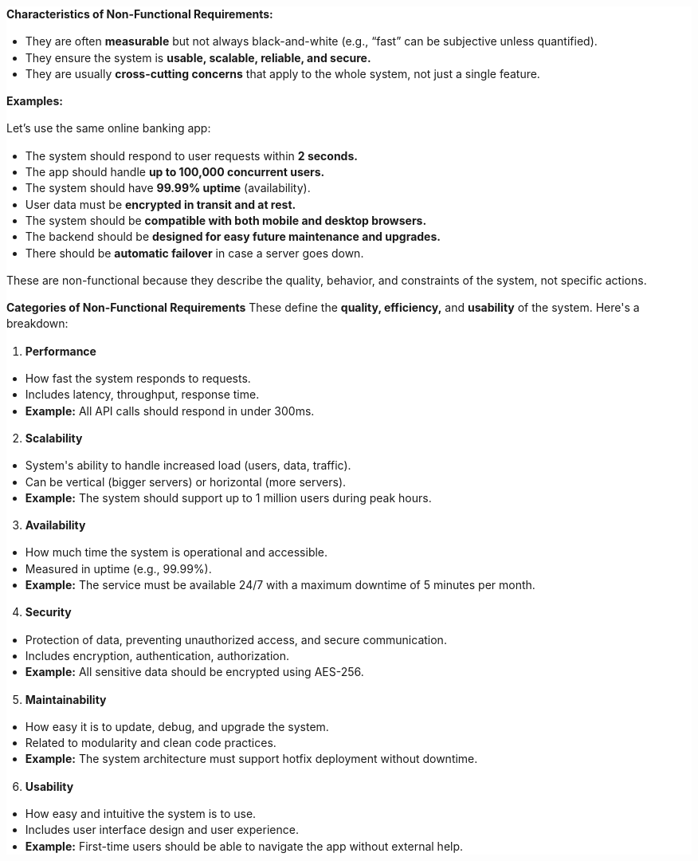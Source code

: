 **Characteristics of Non-Functional Requirements:**

- They are often **measurable** but not always black-and-white (e.g., “fast” can be subjective unless quantified).
- They ensure the system is **usable, scalable, reliable, and secure.**
- They are usually **cross-cutting concerns** that apply to the whole system, not just a single feature.

**Examples:**

Let’s use the same online banking app:

- The system should respond to user requests within **2 seconds.**
- The app should handle **up to 100,000 concurrent users.**
- The system should have **99.99% uptime** (availability).
- User data must be **encrypted in transit and at rest.**
- The system should be **compatible with both mobile and desktop browsers.**
- The backend should be **designed for easy future maintenance and upgrades.**
- There should be **automatic failover** in case a server goes down.

These are non-functional because they describe the quality, behavior, and constraints of the system, not specific actions.

**Categories of Non-Functional Requirements**
These define the **quality, efficiency,** and **usability** of the system. Here's a breakdown:

1. **Performance**

- How fast the system responds to requests.
- Includes latency, throughput, response time.
- **Example:** All API calls should respond in under 300ms.

2. **Scalability**

- System's ability to handle increased load (users, data, traffic).
- Can be vertical (bigger servers) or horizontal (more servers).
- **Example:** The system should support up to 1 million users during peak hours.

3. **Availability**

- How much time the system is operational and accessible.
- Measured in uptime (e.g., 99.99%).
- **Example:** The service must be available 24/7 with a maximum downtime of 5 minutes per month.

4. **Security**

- Protection of data, preventing unauthorized access, and secure communication.
- Includes encryption, authentication, authorization.
- **Example:** All sensitive data should be encrypted using AES-256.

5. **Maintainability**

- How easy it is to update, debug, and upgrade the system.
- Related to modularity and clean code practices.
- **Example:** The system architecture must support hotfix deployment without downtime.

6. **Usability**

- How easy and intuitive the system is to use.
- Includes user interface design and user experience.
- **Example:** First-time users should be able to navigate the app without external help.
